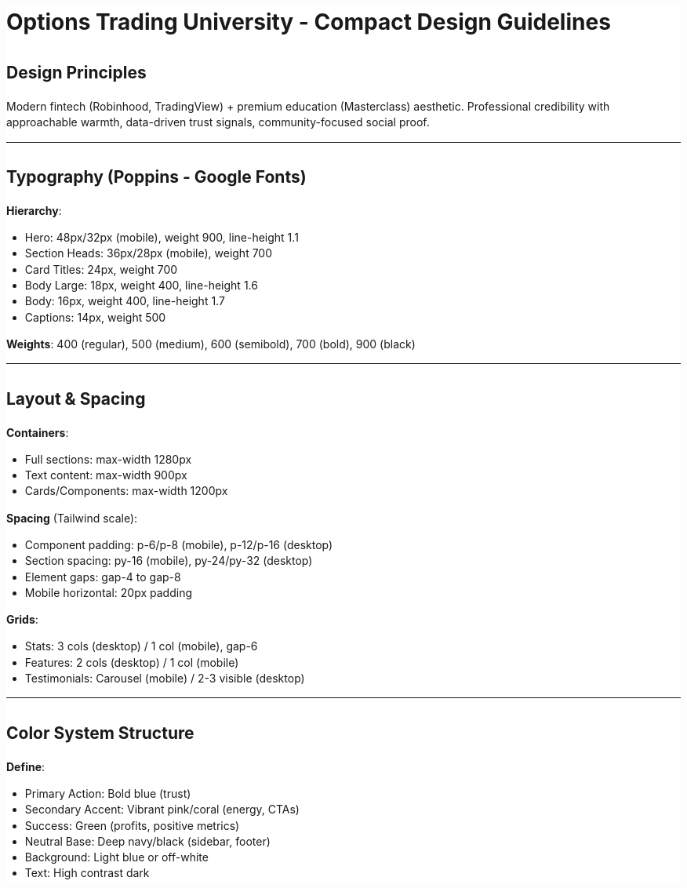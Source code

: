 # Options Trading University - Compact Design Guidelines

## Design Principles
Modern fintech (Robinhood, TradingView) + premium education (Masterclass) aesthetic. Professional credibility with approachable warmth, data-driven trust signals, community-focused social proof.

---

## Typography (Poppins - Google Fonts)

**Hierarchy**:
- Hero: 48px/32px (mobile), weight 900, line-height 1.1
- Section Heads: 36px/28px (mobile), weight 700
- Card Titles: 24px, weight 700
- Body Large: 18px, weight 400, line-height 1.6
- Body: 16px, weight 400, line-height 1.7
- Captions: 14px, weight 500

**Weights**: 400 (regular), 500 (medium), 600 (semibold), 700 (bold), 900 (black)

---

## Layout & Spacing

**Containers**:
- Full sections: max-width 1280px
- Text content: max-width 900px
- Cards/Components: max-width 1200px

**Spacing** (Tailwind scale):
- Component padding: p-6/p-8 (mobile), p-12/p-16 (desktop)
- Section spacing: py-16 (mobile), py-24/py-32 (desktop)
- Element gaps: gap-4 to gap-8
- Mobile horizontal: 20px padding

**Grids**:
- Stats: 3 cols (desktop) / 1 col (mobile), gap-6
- Features: 2 cols (desktop) / 1 col (mobile)
- Testimonials: Carousel (mobile) / 2-3 visible (desktop)

---

## Color System Structure

**Define**:
- Primary Action: Bold blue (trust)
- Secondary Accent: Vibrant pink/coral (energy, CTAs)
- Success: Green (profits, positive metrics)
- Neutral Base: Deep navy/black (sidebar, footer)
- Background: Light blue or off-white
- Text: High contrast dark
